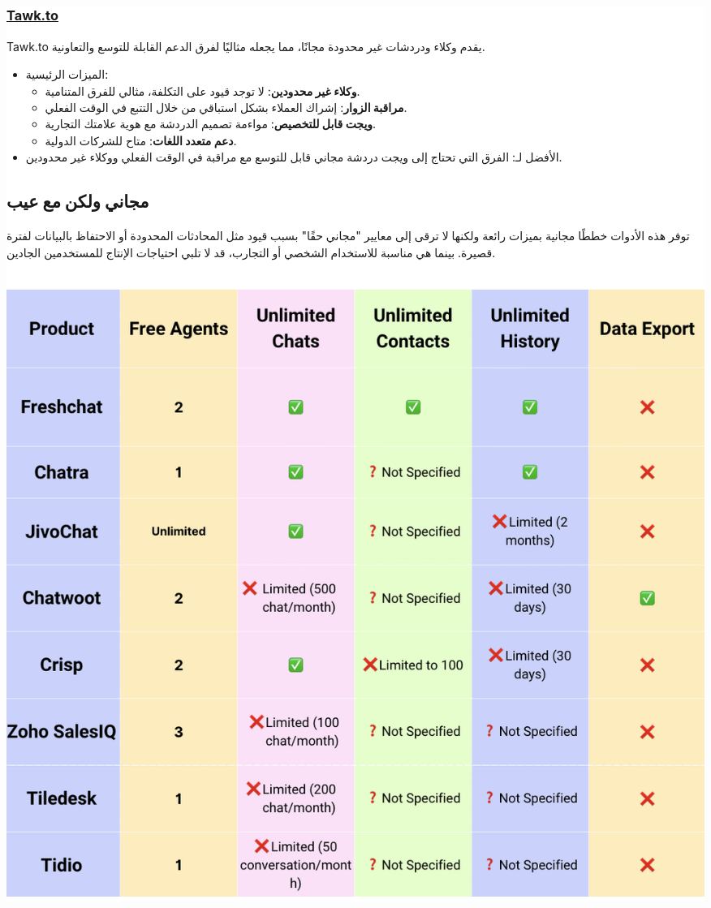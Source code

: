 
### [**Tawk.to**](https://www.tawk.to/software/live-chat/)

Tawk.to يقدم وكلاء ودردشات غير محدودة مجانًا، مما يجعله مثاليًا لفرق الدعم القابلة للتوسع والتعاونية.

- الميزات الرئيسية:
  - **وكلاء غير محدودين**: لا توجد قيود على التكلفة، مثالي للفرق المتنامية.
  - **مراقبة الزوار**: إشراك العملاء بشكل استباقي من خلال التتبع في الوقت الفعلي.
  - **ويجت قابل للتخصيص**: مواءمة تصميم الدردشة مع هوية علامتك التجارية.
  - **دعم متعدد اللغات**: متاح للشركات الدولية.
- الأفضل لـ: الفرق التي تحتاج إلى ويجت دردشة مجاني قابل للتوسع مع مراقبة في الوقت الفعلي ووكلاء غير محدودين.

## مجاني ولكن مع عيب

توفر هذه الأدوات خططًا مجانية بميزات رائعة ولكنها لا ترقى إلى معايير "مجاني حقًا" بسبب قيود مثل المحادثات المحدودة أو الاحتفاظ بالبيانات لفترة قصيرة. بينما هي مناسبة للاستخدام الشخصي أو التجارب، قد لا تلبي احتياجات الإنتاج للمستخدمين الجادين.

<br/>

<center>
<img height="100%" width="100%" src="/images/blog/108-free-chatbot-widget/sorta-free-comparison.png"  alt="مقارنة المنتجات التي تبدو مجانية ">
